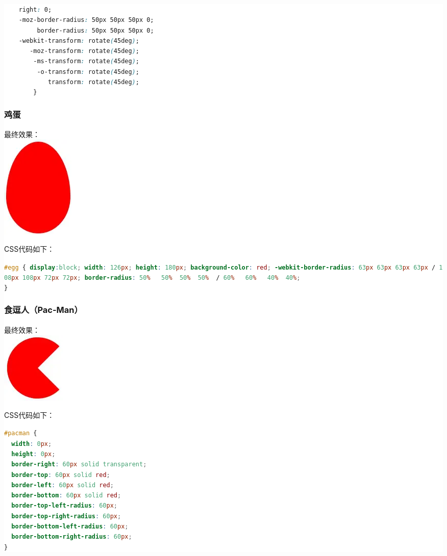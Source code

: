 ```css  
    right: 0;
    -moz-border-radius: 50px 50px 50px 0;
         border-radius: 50px 50px 50px 0;
    -webkit-transform: rotate(45deg);
       -moz-transform: rotate(45deg);
        -ms-transform: rotate(45deg);
         -o-transform: rotate(45deg);
            transform: rotate(45deg);
        }
```  

### 鸡蛋   
最终效果：  
![](/assets/postAssets/2018/15445116378060.webp)

CSS代码如下：  

```css  
#egg { display:block; width: 126px; height: 180px; background-color: red; -webkit-border-radius: 63px 63px 63px 63px / 108px 108px 72px 72px; border-radius: 50%   50%  50%  50%  / 60%   60%   40%  40%;
}
```  

### 食逗人（Pac-Man）   
最终效果：  
![](/assets/postAssets/2018/15445116629693.webp)

CSS代码如下：  

```css  
#pacman {
  width: 0px;
  height: 0px;
  border-right: 60px solid transparent;
  border-top: 60px solid red;
  border-left: 60px solid red;
  border-bottom: 60px solid red;
  border-top-left-radius: 60px;
  border-top-right-radius: 60px;
  border-bottom-left-radius: 60px;
  border-bottom-right-radius: 60px;
}
```  
